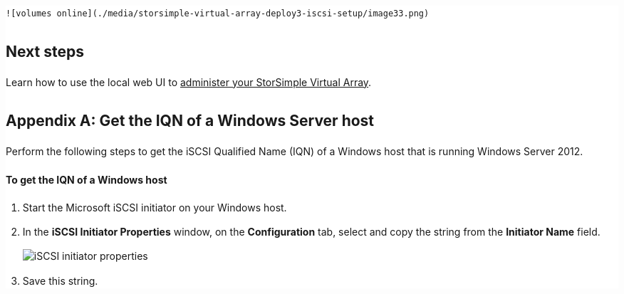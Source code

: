     ![volumes online](./media/storsimple-virtual-array-deploy3-iscsi-setup/image33.png)

## Next steps

Learn how to use the local web UI to [administer your StorSimple Virtual Array](storsimple-ova-web-ui-admin.md).

## Appendix A: Get the IQN of a Windows Server host

Perform the following steps to get the iSCSI Qualified Name (IQN) of a Windows host that is running Windows Server 2012.

#### To get the IQN of a Windows host

1. Start the Microsoft iSCSI initiator on your Windows host.
2. In the **iSCSI Initiator Properties** window, on the **Configuration** tab, select and copy the string from the **Initiator Name** field.
   
    ![iSCSI initiator properties](./media/storsimple-virtual-array-deploy3-iscsi-setup/image34.png)
3. Save this string.


[1]: https://technet.microsoft.com/library/ee338480(WS.10).aspx



